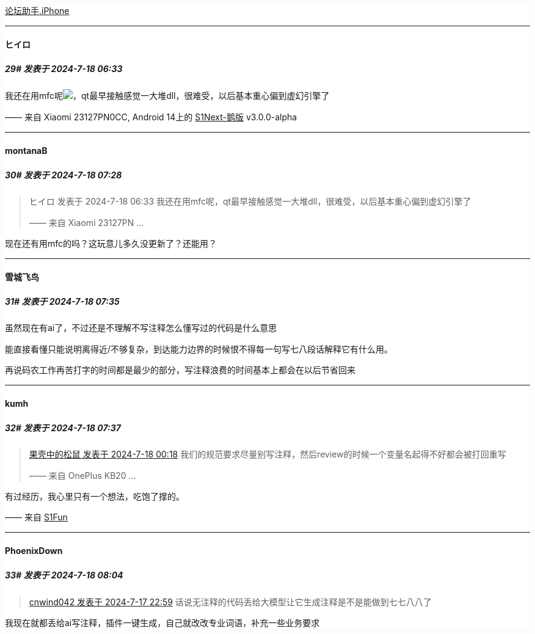 [论坛助手,iPhone](https://bbs.saraba1st.com/2b/forum.php?mod=viewthread&amp;tid=2029836)

*****

####  ヒイロ  
##### 29#       发表于 2024-7-18 06:33

我还在用mfc呢<img src="https://static.saraba1st.com/image/smiley/face2017/001.png" referrerpolicy="no-referrer">，qt最早接触感觉一大堆dll，很难受，以后基本重心偏到虚幻引擎了

—— 来自 Xiaomi 23127PN0CC, Android 14上的 [S1Next-鹅版](https://github.com/ykrank/S1-Next/releases) v3.0.0-alpha

*****

####  montanaB  
##### 30#       发表于 2024-7-18 07:28

<blockquote>ヒイロ 发表于 2024-7-18 06:33
我还在用mfc呢，qt最早接触感觉一大堆dll，很难受，以后基本重心偏到虚幻引擎了

—— 来自 Xiaomi 23127PN ...</blockquote>
现在还有用mfc的吗？这玩意儿多久没更新了？还能用？

*****

####  雪城飞鸟  
##### 31#       发表于 2024-7-18 07:35

虽然现在有ai了，不过还是不理解不写注释怎么懂写过的代码是什么意思

能直接看懂只能说明离得近/不够复杂，到达能力边界的时候恨不得每一句写七八段话解释它有什么用。

再说码农工作再苦打字的时间都是最少的部分，写注释浪费的时间基本上都会在以后节省回来

*****

####  kumh  
##### 32#       发表于 2024-7-18 07:37

<blockquote><a href="httphttps://bbs.saraba1st.com/2b/forum.php?mod=redirect&amp;goto=findpost&amp;pid=65619403&amp;ptid=2191848" target="_blank">果壳中的松鼠 发表于 2024-7-18 00:18</a>
我们的规范要求尽量别写注释，然后review的时候一个变量名起得不好都会被打回重写

—— 来自 OnePlus KB20 ...</blockquote>
有过经历，我心里只有一个想法，吃饱了撑的。

—— 来自 [S1Fun](https://s1fun.koalcat.com)

*****

####  PhoenixDown  
##### 33#       发表于 2024-7-18 08:04

<blockquote><a href="httphttps://bbs.saraba1st.com/2b/forum.php?mod=redirect&amp;goto=findpost&amp;pid=65618621&amp;ptid=2191848" target="_blank">cnwind042 发表于 2024-7-17 22:59</a>
话说无注释的代码丢给大模型让它生成注释是不是能做到七七八八了</blockquote>
我现在就都丢给ai写注释，插件一键生成，自己就改改专业词语，补充一些业务要求
